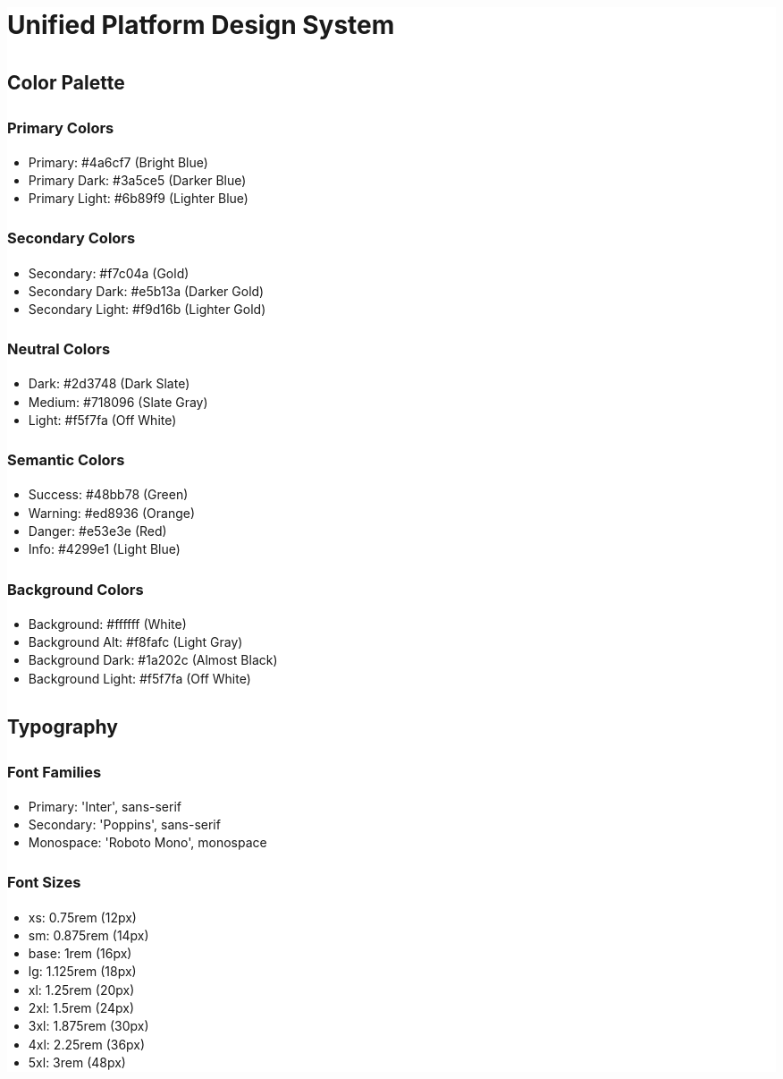 # Unified Platform Design System

## Color Palette

### Primary Colors
- Primary: #4a6cf7 (Bright Blue)
- Primary Dark: #3a5ce5 (Darker Blue)
- Primary Light: #6b89f9 (Lighter Blue)

### Secondary Colors
- Secondary: #f7c04a (Gold)
- Secondary Dark: #e5b13a (Darker Gold)
- Secondary Light: #f9d16b (Lighter Gold)

### Neutral Colors
- Dark: #2d3748 (Dark Slate)
- Medium: #718096 (Slate Gray)
- Light: #f5f7fa (Off White)

### Semantic Colors
- Success: #48bb78 (Green)
- Warning: #ed8936 (Orange)
- Danger: #e53e3e (Red)
- Info: #4299e1 (Light Blue)

### Background Colors
- Background: #ffffff (White)
- Background Alt: #f8fafc (Light Gray)
- Background Dark: #1a202c (Almost Black)
- Background Light: #f5f7fa (Off White)

## Typography

### Font Families
- Primary: 'Inter', sans-serif
- Secondary: 'Poppins', sans-serif
- Monospace: 'Roboto Mono', monospace

### Font Sizes
- xs: 0.75rem (12px)
- sm: 0.875rem (14px)
- base: 1rem (16px)
- lg: 1.125rem (18px)
- xl: 1.25rem (20px)
- 2xl: 1.5rem (24px)
- 3xl: 1.875rem (30px)
- 4xl: 2.25rem (36px)
- 5xl: 3rem (48px)
